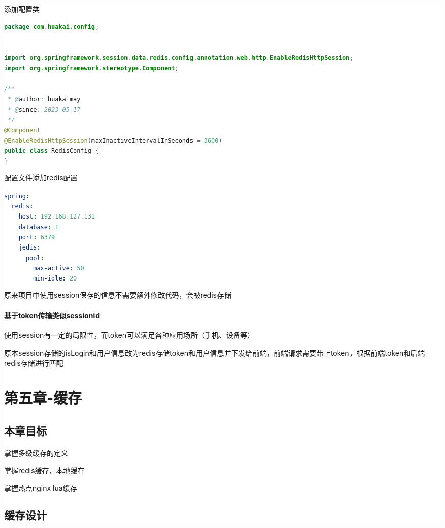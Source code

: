 添加配置类

```java
package com.huakai.config;


import org.springframework.session.data.redis.config.annotation.web.http.EnableRedisHttpSession;
import org.springframework.stereotype.Component;

/**
 * @author: huakaimay
 * @since: 2023-05-17
 */
@Component
@EnableRedisHttpSession(maxInactiveIntervalInSeconds = 3600)
public class RedisConfig {
}

```

配置文件添加redis配置

```yaml
spring:
  redis:
    host: 192.168.127.131
    database: 1
    port: 6379
    jedis:
      pool:
        max-active: 50
        min-idle: 20
```

原来项目中使用session保存的信息不需要额外修改代码，会被redis存储

#### 基于token传输类似sessionid

使用session有一定的局限性，而token可以满足各种应用场所（手机、设备等）

原本session存储的isLogin和用户信息改为redis存储token和用户信息并下发给前端，前端请求需要带上token，根据前端token和后端redis存储进行匹配

# 第五章-缓存

## 本章目标

掌握多级缓存的定义

掌握redis缓存，本地缓存

掌握热点nginx lua缓存

## 缓存设计
